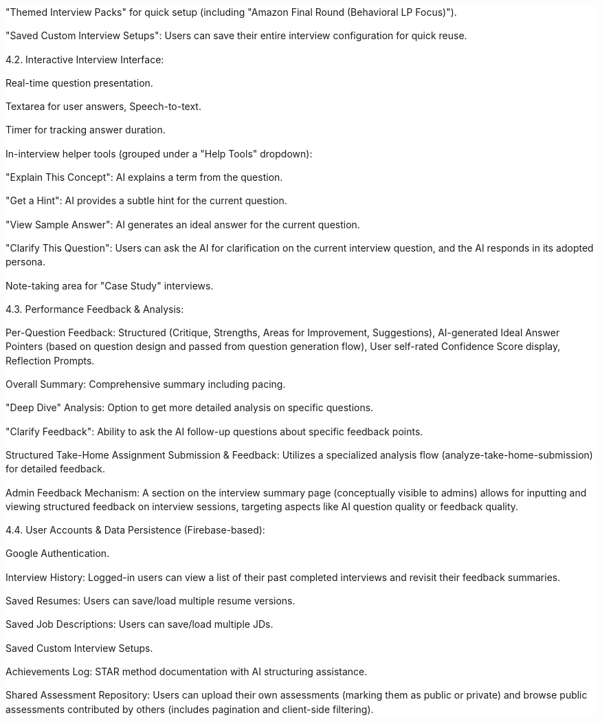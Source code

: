 "Themed Interview Packs" for quick setup (including "Amazon Final Round (Behavioral LP Focus)").

"Saved Custom Interview Setups": Users can save their entire interview configuration for quick reuse.

4.2. Interactive Interview Interface:

Real-time question presentation.

Textarea for user answers, Speech-to-text.

Timer for tracking answer duration.

In-interview helper tools (grouped under a "Help Tools" dropdown):

"Explain This Concept": AI explains a term from the question.

"Get a Hint": AI provides a subtle hint for the current question.

"View Sample Answer": AI generates an ideal answer for the current question.

"Clarify This Question": Users can ask the AI for clarification on the current interview question, and the AI responds in its adopted persona.

Note-taking area for "Case Study" interviews.

4.3. Performance Feedback & Analysis:

Per-Question Feedback: Structured (Critique, Strengths, Areas for Improvement, Suggestions), AI-generated Ideal Answer Pointers (based on question design and passed from question generation flow), User self-rated Confidence Score display, Reflection Prompts.

Overall Summary: Comprehensive summary including pacing.

"Deep Dive" Analysis: Option to get more detailed analysis on specific questions.

"Clarify Feedback": Ability to ask the AI follow-up questions about specific feedback points.

Structured Take-Home Assignment Submission & Feedback: Utilizes a specialized analysis flow (analyze-take-home-submission) for detailed feedback.

Admin Feedback Mechanism: A section on the interview summary page (conceptually visible to admins) allows for inputting and viewing structured feedback on interview sessions, targeting aspects like AI question quality or feedback quality.

4.4. User Accounts & Data Persistence (Firebase-based):

Google Authentication.

Interview History: Logged-in users can view a list of their past completed interviews and revisit their feedback summaries.

Saved Resumes: Users can save/load multiple resume versions.

Saved Job Descriptions: Users can save/load multiple JDs.

Saved Custom Interview Setups.

Achievements Log: STAR method documentation with AI structuring assistance.

Shared Assessment Repository: Users can upload their own assessments (marking them as public or private) and browse public assessments contributed by others (includes pagination and client-side filtering).

